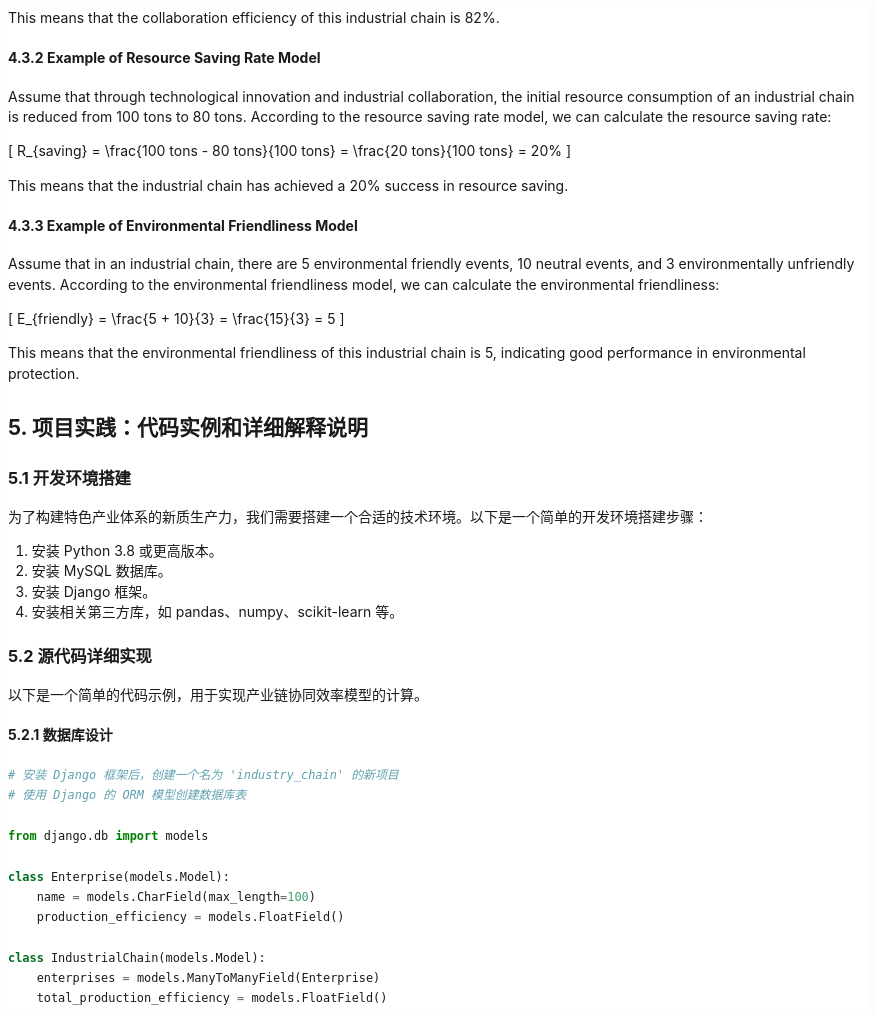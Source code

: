 This means that the collaboration efficiency of this industrial chain is 82%.

#### 4.3.2 Example of Resource Saving Rate Model

Assume that through technological innovation and industrial collaboration, the initial resource consumption of an industrial chain is reduced from 100 tons to 80 tons. According to the resource saving rate model, we can calculate the resource saving rate:

\[ R_{saving} = \frac{100 tons - 80 tons}{100 tons} = \frac{20 tons}{100 tons} = 20\% \]

This means that the industrial chain has achieved a 20% success in resource saving.

#### 4.3.3 Example of Environmental Friendliness Model

Assume that in an industrial chain, there are 5 environmental friendly events, 10 neutral events, and 3 environmentally unfriendly events. According to the environmental friendliness model, we can calculate the environmental friendliness:

\[ E_{friendly} = \frac{5 + 10}{3} = \frac{15}{3} = 5 \]

This means that the environmental friendliness of this industrial chain is 5, indicating good performance in environmental protection.

## 5. 项目实践：代码实例和详细解释说明

### 5.1 开发环境搭建

为了构建特色产业体系的新质生产力，我们需要搭建一个合适的技术环境。以下是一个简单的开发环境搭建步骤：

1. 安装 Python 3.8 或更高版本。
2. 安装 MySQL 数据库。
3. 安装 Django 框架。
4. 安装相关第三方库，如 pandas、numpy、scikit-learn 等。

### 5.2 源代码详细实现

以下是一个简单的代码示例，用于实现产业链协同效率模型的计算。

#### 5.2.1 数据库设计

```python
# 安装 Django 框架后，创建一个名为 'industry_chain' 的新项目
# 使用 Django 的 ORM 模型创建数据库表

from django.db import models

class Enterprise(models.Model):
    name = models.CharField(max_length=100)
    production_efficiency = models.FloatField()

class IndustrialChain(models.Model):
    enterprises = models.ManyToManyField(Enterprise)
    total_production_efficiency = models.FloatField()
```
